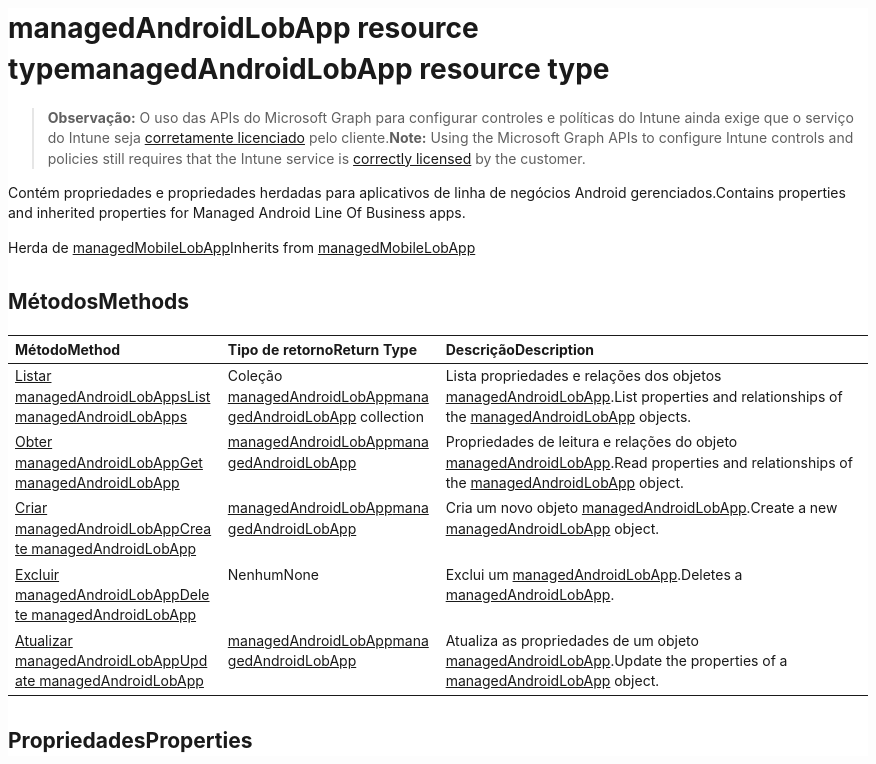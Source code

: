 # <a name="managedandroidlobapp-resource-type"></a><span data-ttu-id="de0a9-101">managedAndroidLobApp resource type</span><span class="sxs-lookup"><span data-stu-id="de0a9-101">managedAndroidLobApp resource type</span></span>

> <span data-ttu-id="de0a9-102">**Observação:** O uso das APIs do Microsoft Graph para configurar controles e políticas do Intune ainda exige que o serviço do Intune seja [corretamente licenciado](https://go.microsoft.com/fwlink/?linkid=839381) pelo cliente.</span><span class="sxs-lookup"><span data-stu-id="de0a9-102">**Note:** Using the Microsoft Graph APIs to configure Intune controls and policies still requires that the Intune service is [correctly licensed](https://go.microsoft.com/fwlink/?linkid=839381) by the customer.</span></span>

<span data-ttu-id="de0a9-103">Contém propriedades e propriedades herdadas para aplicativos de linha de negócios Android gerenciados.</span><span class="sxs-lookup"><span data-stu-id="de0a9-103">Contains properties and inherited properties for Managed Android Line Of Business apps.</span></span>

<span data-ttu-id="de0a9-104">Herda de [managedMobileLobApp](../resources/intune_apps_managedmobilelobapp.md)</span><span class="sxs-lookup"><span data-stu-id="de0a9-104">Inherits from [managedMobileLobApp](../resources/intune_apps_managedmobilelobapp.md)</span></span>

## <a name="methods"></a><span data-ttu-id="de0a9-105">Métodos</span><span class="sxs-lookup"><span data-stu-id="de0a9-105">Methods</span></span>
|<span data-ttu-id="de0a9-106">Método</span><span class="sxs-lookup"><span data-stu-id="de0a9-106">Method</span></span>|<span data-ttu-id="de0a9-107">Tipo de retorno</span><span class="sxs-lookup"><span data-stu-id="de0a9-107">Return Type</span></span>|<span data-ttu-id="de0a9-108">Descrição</span><span class="sxs-lookup"><span data-stu-id="de0a9-108">Description</span></span>|
|:---|:---|:---|
|[<span data-ttu-id="de0a9-109">Listar managedAndroidLobApps</span><span class="sxs-lookup"><span data-stu-id="de0a9-109">List managedAndroidLobApps</span></span>](../api/intune_apps_managedandroidlobapp_list.md)|<span data-ttu-id="de0a9-110">Coleção [managedAndroidLobApp](../resources/intune_apps_managedandroidlobapp.md)</span><span class="sxs-lookup"><span data-stu-id="de0a9-110">[managedAndroidLobApp](../resources/intune_apps_managedandroidlobapp.md) collection</span></span>|<span data-ttu-id="de0a9-111">Lista propriedades e relações dos objetos [managedAndroidLobApp](../resources/intune_apps_managedandroidlobapp.md).</span><span class="sxs-lookup"><span data-stu-id="de0a9-111">List properties and relationships of the [managedAndroidLobApp](../resources/intune_apps_managedandroidlobapp.md) objects.</span></span>|
|[<span data-ttu-id="de0a9-112">Obter managedAndroidLobApp</span><span class="sxs-lookup"><span data-stu-id="de0a9-112">Get managedAndroidLobApp</span></span>](../api/intune_apps_managedandroidlobapp_get.md)|[<span data-ttu-id="de0a9-113">managedAndroidLobApp</span><span class="sxs-lookup"><span data-stu-id="de0a9-113">managedAndroidLobApp</span></span>](../resources/intune_apps_managedandroidlobapp.md)|<span data-ttu-id="de0a9-114">Propriedades de leitura e relações do objeto [managedAndroidLobApp](../resources/intune_apps_managedandroidlobapp.md).</span><span class="sxs-lookup"><span data-stu-id="de0a9-114">Read properties and relationships of the [managedAndroidLobApp](../resources/intune_apps_managedandroidlobapp.md) object.</span></span>|
|[<span data-ttu-id="de0a9-115">Criar managedAndroidLobApp</span><span class="sxs-lookup"><span data-stu-id="de0a9-115">Create managedAndroidLobApp</span></span>](../api/intune_apps_managedandroidlobapp_create.md)|[<span data-ttu-id="de0a9-116">managedAndroidLobApp</span><span class="sxs-lookup"><span data-stu-id="de0a9-116">managedAndroidLobApp</span></span>](../resources/intune_apps_managedandroidlobapp.md)|<span data-ttu-id="de0a9-117">Cria um novo objeto [managedAndroidLobApp](../resources/intune_apps_managedandroidlobapp.md).</span><span class="sxs-lookup"><span data-stu-id="de0a9-117">Create a new [managedAndroidLobApp](../resources/intune_apps_managedandroidlobapp.md) object.</span></span>|
|[<span data-ttu-id="de0a9-118">Excluir managedAndroidLobApp</span><span class="sxs-lookup"><span data-stu-id="de0a9-118">Delete managedAndroidLobApp</span></span>](../api/intune_apps_managedandroidlobapp_delete.md)|<span data-ttu-id="de0a9-119">Nenhum</span><span class="sxs-lookup"><span data-stu-id="de0a9-119">None</span></span>|<span data-ttu-id="de0a9-120">Exclui um [managedAndroidLobApp](../resources/intune_apps_managedandroidlobapp.md).</span><span class="sxs-lookup"><span data-stu-id="de0a9-120">Deletes a [managedAndroidLobApp](../resources/intune_apps_managedandroidlobapp.md).</span></span>|
|[<span data-ttu-id="de0a9-121">Atualizar managedAndroidLobApp</span><span class="sxs-lookup"><span data-stu-id="de0a9-121">Update managedAndroidLobApp</span></span>](../api/intune_apps_managedandroidlobapp_update.md)|[<span data-ttu-id="de0a9-122">managedAndroidLobApp</span><span class="sxs-lookup"><span data-stu-id="de0a9-122">managedAndroidLobApp</span></span>](../resources/intune_apps_managedandroidlobapp.md)|<span data-ttu-id="de0a9-123">Atualiza as propriedades de um objeto [managedAndroidLobApp](../resources/intune_apps_managedandroidlobapp.md).</span><span class="sxs-lookup"><span data-stu-id="de0a9-123">Update the properties of a [managedAndroidLobApp](../resources/intune_apps_managedandroidlobapp.md) object.</span></span>|

## <a name="properties"></a><span data-ttu-id="de0a9-124">Propriedades</span><span class="sxs-lookup"><span data-stu-id="de0a9-124">Properties</span></span>